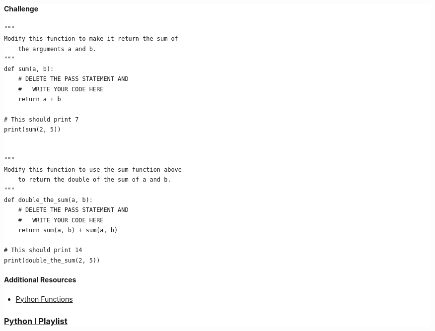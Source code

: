 #### Challenge

```
"""
Modify this function to make it return the sum of 
    the arguments a and b.
"""
def sum(a, b):
    # DELETE THE PASS STATEMENT AND 
    #   WRITE YOUR CODE HERE
    return a + b

# This should print 7
print(sum(2, 5))


"""
Modify this function to use the sum function above 
    to return the double of the sum of a and b.
"""
def double_the_sum(a, b):
    # DELETE THE PASS STATEMENT AND 
    #   WRITE YOUR CODE HERE
    return sum(a, b) + sum(a, b)

# This should print 14
print(double_the_sum(2, 5))
```

#### Additional Resources
- [Python Functions](https://www.w3schools.com/python/python_functions.asp)

### [Python I Playlist](https://www.youtube.com/playlist?list=PLWX9jswdDQ0UrC-x5pgFY9BrI7BHkNoB2)
